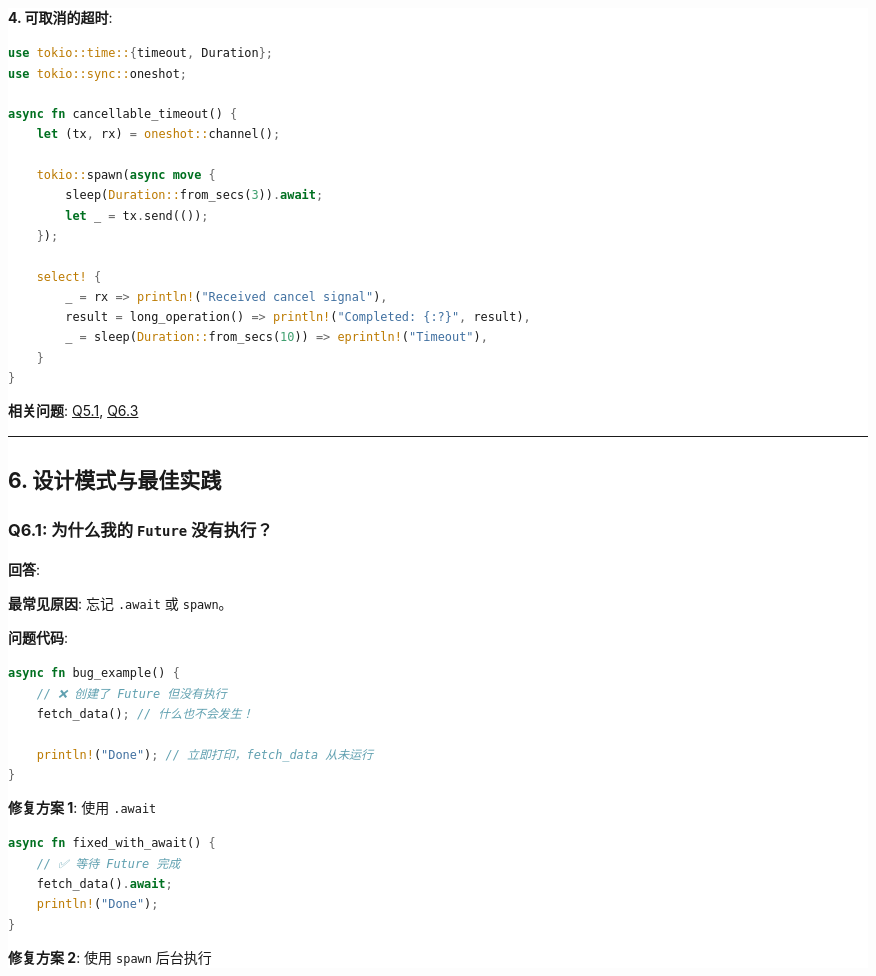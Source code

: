 **4. 可取消的超时**:

```rust
use tokio::time::{timeout, Duration};
use tokio::sync::oneshot;

async fn cancellable_timeout() {
    let (tx, rx) = oneshot::channel();
    
    tokio::spawn(async move {
        sleep(Duration::from_secs(3)).await;
        let _ = tx.send(());
    });
    
    select! {
        _ = rx => println!("Received cancel signal"),
        result = long_operation() => println!("Completed: {:?}", result),
        _ = sleep(Duration::from_secs(10)) => eprintln!("Timeout"),
    }
}
```

**相关问题**: [Q5.1](#q51-如何在异步代码中处理错误), [Q6.3](#q63-如何优雅取消异步任务)

---

## 6. 设计模式与最佳实践

### Q6.1: 为什么我的 `Future` 没有执行？

**回答**:

**最常见原因**: 忘记 `.await` 或 `spawn`。

**问题代码**:

```rust
async fn bug_example() {
    // ❌ 创建了 Future 但没有执行
    fetch_data(); // 什么也不会发生！
    
    println!("Done"); // 立即打印，fetch_data 从未运行
}
```

**修复方案 1**: 使用 `.await`

```rust
async fn fixed_with_await() {
    // ✅ 等待 Future 完成
    fetch_data().await;
    println!("Done");
}
```

**修复方案 2**: 使用 `spawn` 后台执行
